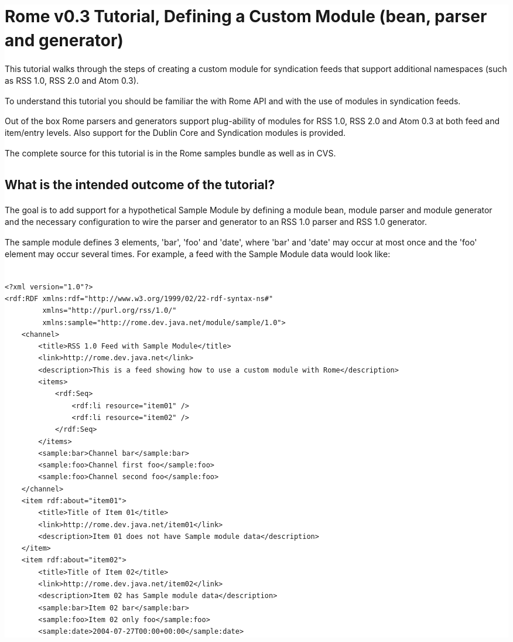 # Rome v0.3 Tutorial, Defining a Custom Module (bean, parser and generator)


This tutorial walks through the steps of creating a custom module for syndication feeds that support additional namespaces (such as RSS 1.0, RSS 2.0 and Atom 0.3).



To understand this tutorial you should be familiar the with Rome API and with the use of modules in syndication feeds.



Out of the box Rome parsers and generators support plug\-ability of modules for RSS 1.0, RSS 2.0 and Atom 0.3 at both feed and item/entry levels. Also support for the Dublin Core and Syndication modules is provided.



The complete source for this tutorial is in the Rome samples bundle as well as in CVS.


## What is the intended outcome of the tutorial?



The goal is to add support for a hypothetical Sample Module by defining a module bean, module parser and module generator and the necessary configuration to wire the parser and generator to an RSS 1.0 parser and RSS 1.0 generator.



The sample module defines 3 elements, 'bar', 'foo' and 'date', where 'bar' and 'date' may occur at most once and the 'foo' element may occur several times. For example, a feed with the Sample Module data would look like:



```

<?xml version="1.0"?>
<rdf:RDF xmlns:rdf="http://www.w3.org/1999/02/22-rdf-syntax-ns#"
         xmlns="http://purl.org/rss/1.0/"
         xmlns:sample="http://rome.dev.java.net/module/sample/1.0">
    <channel>
        <title>RSS 1.0 Feed with Sample Module</title>
        <link>http://rome.dev.java.net</link>
        <description>This is a feed showing how to use a custom module with Rome</description>
        <items>
            <rdf:Seq>
                <rdf:li resource="item01" />
                <rdf:li resource="item02" />
            </rdf:Seq>
        </items>
        <sample:bar>Channel bar</sample:bar>
        <sample:foo>Channel first foo</sample:foo>
        <sample:foo>Channel second foo</sample:foo>
    </channel>
    <item rdf:about="item01">
        <title>Title of Item 01</title>
        <link>http://rome.dev.java.net/item01</link>
        <description>Item 01 does not have Sample module data</description>
    </item>
    <item rdf:about="item02">
        <title>Title of Item 02</title>
        <link>http://rome.dev.java.net/item02</link>
        <description>Item 02 has Sample module data</description>
        <sample:bar>Item 02 bar</sample:bar>
        <sample:foo>Item 02 only foo</sample:foo>
        <sample:date>2004-07-27T00:00+00:00</sample:date>
```